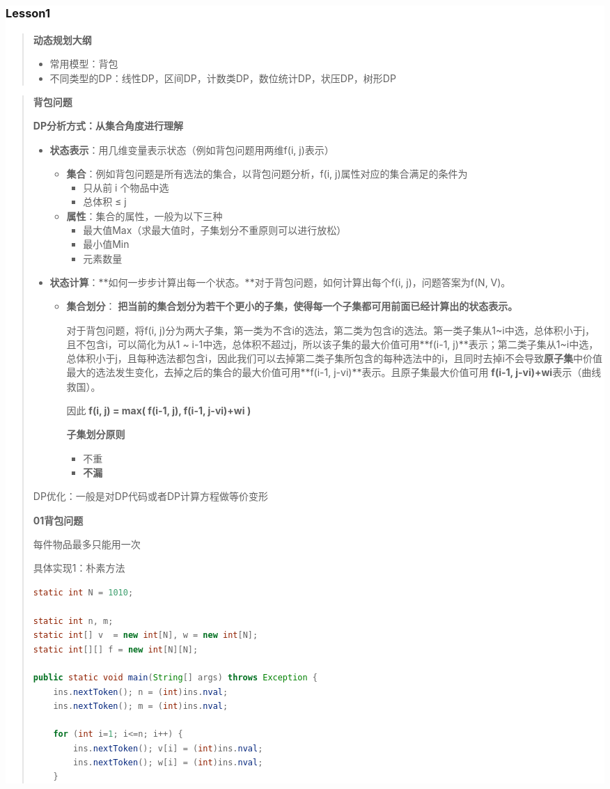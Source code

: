 ### Lesson1

> **动态规划大纲**
>
> * 常用模型：背包
> * 不同类型的DP：线性DP，区间DP，计数类DP，数位统计DP，状压DP，树形DP



> **背包问题**
>
> 
>
> **DP分析方式：从集合角度进行理解**
>
> * **状态表示**：用几维变量表示状态（例如背包问题用两维f(i, j)表示）
>
>   * **集合**：例如背包问题是所有选法的集合，以背包问题分析，f(i, j)属性对应的集合满足的条件为
>     * 只从前 i 个物品中选
>     * 总体积 ≤ j
>   * **属性**：集合的属性，一般为以下三种
>     * 最大值Max（求最大值时，子集划分不重原则可以进行放松）
>     * 最小值Min
>     * 元素数量
>
> * **状态计算**：**如何一步步计算出每一个状态。**对于背包问题，如何计算出每个f(i, j)，问题答案为f(N, V)。
>
>   * **集合划分**： **把当前的集合划分为若干个更小的子集，使得每一个子集都可用前面已经计算出的状态表示。**
>
>     对于背包问题，将f(i, j)分为两大子集，第一类为不含i的选法，第二类为包含i的选法。第一类子集从1~i中选，总体积小于j，且不包含i，可以简化为从1 ~ i-1中选，总体积不超过j，所以该子集的最大价值可用**f(i-1, j)**表示；第二类子集从1~i中选，总体积小于j，且每种选法都包含i，因此我们可以去掉第二类子集所包含的每种选法中的i，且同时去掉i不会导致**原子集**中价值最大的选法发生变化，去掉之后的集合的最大价值可用**f(i-1, j-vi)**表示。且原子集最大价值可用 **f(i-1, j-vi)+wi**表示（曲线救国）。
>
>     因此 **f(i, j)  = max( f(i-1, j),  f(i-1, j-vi)+wi )**
>
>     **子集划分原则**
>
>     * 不重
>     * **不漏**
>
> DP优化：一般是对DP代码或者DP计算方程做等价变形
>
> 
>
> **01背包问题**
>
> 每件物品最多只能用一次
>
> 具体实现1：朴素方法
>
> ```Java
> static int N = 1010;
> 
> static int n, m;
> static int[] v  = new int[N], w = new int[N];
> static int[][] f = new int[N][N];
> 
> public static void main(String[] args) throws Exception {
>     ins.nextToken(); n = (int)ins.nval;
>     ins.nextToken(); m = (int)ins.nval;
> 
>     for (int i=1; i<=n; i++) {
>         ins.nextToken(); v[i] = (int)ins.nval;
>         ins.nextToken(); w[i] = (int)ins.nval;
>     }